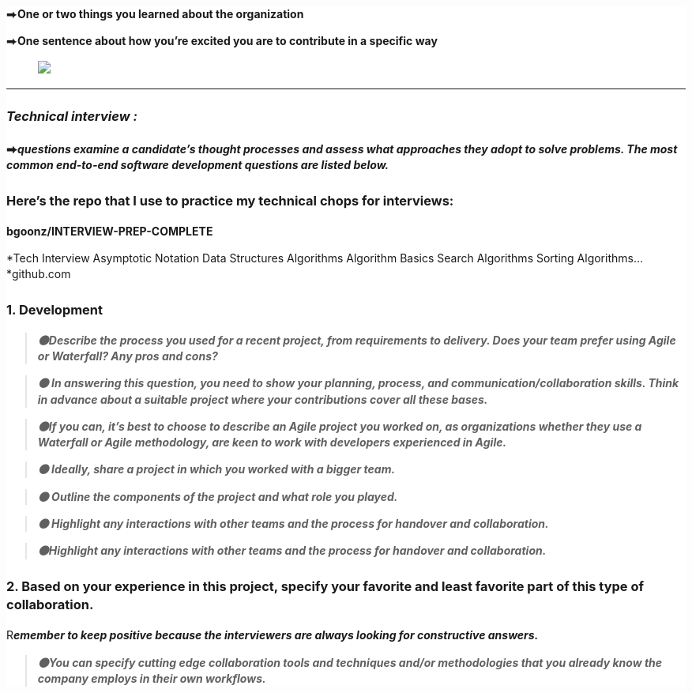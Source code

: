 ⮕**One or two things you learned about the organization**

⮕**One sentence about how you’re excited you are to contribute in a specific way**

<figure><img src="https://cdn-images-1.medium.com/max/800/0*tZNLWVUGmj2tJK3j.jpg" class="graf-image" /></figure>

------------------------------------------------------------------------

### ***Technical interview :***

#### ⮕***questions examine a candidate’s thought processes and assess what approaches they adopt to solve problems. The most common end-to-end software development questions are listed below.***

### Here’s the repo that I use to practice my technical chops for interviews:

**bgoonz/INTERVIEW-PREP-COMPLETE**  

*Tech Interview Asymptotic Notation Data Structures Algorithms Algorithm Basics Search Algorithms Sorting Algorithms…*github.com<a href="https://github.com/bgoonz/INTERVIEW-PREP-COMPLETE" class="js-mixtapeImage mixtapeImage u-ignoreBlock"></a>

### 1. Development

> ***⚫Describe the process you used for a recent project, from requirements to delivery. Does your team prefer using Agile or Waterfall? Any pros and cons?***

> ***⚫ In answering this question, you need to show your planning, process, and communication/collaboration skills. Think in advance about a suitable project where your contributions cover all these bases.***

> ***⚫If you can, it’s best to choose to describe an Agile project you worked on, as organizations whether they use a Waterfall or Agile methodology, are keen to work with developers experienced in Agile.***

> ***⚫ Ideally, share a project in which you worked with a bigger team.***

> ***⚫ Outline the components of the project and what role you played.***

> ***⚫ Highlight any interactions with other teams and the process for handover and collaboration.***

> ***⚫Highlight any interactions with other teams and the process for handover and collaboration.***

### 2. Based on your experience in this project, specify your favorite and least favorite part of this type of collaboration.

<span class="graf-dropCap">R</span>***emember to keep positive because the interviewers are always looking for constructive answers.***

> ***⚫You can specify cutting edge collaboration tools and techniques and/or methodologies that you already know the company employs in their own workflows.***
